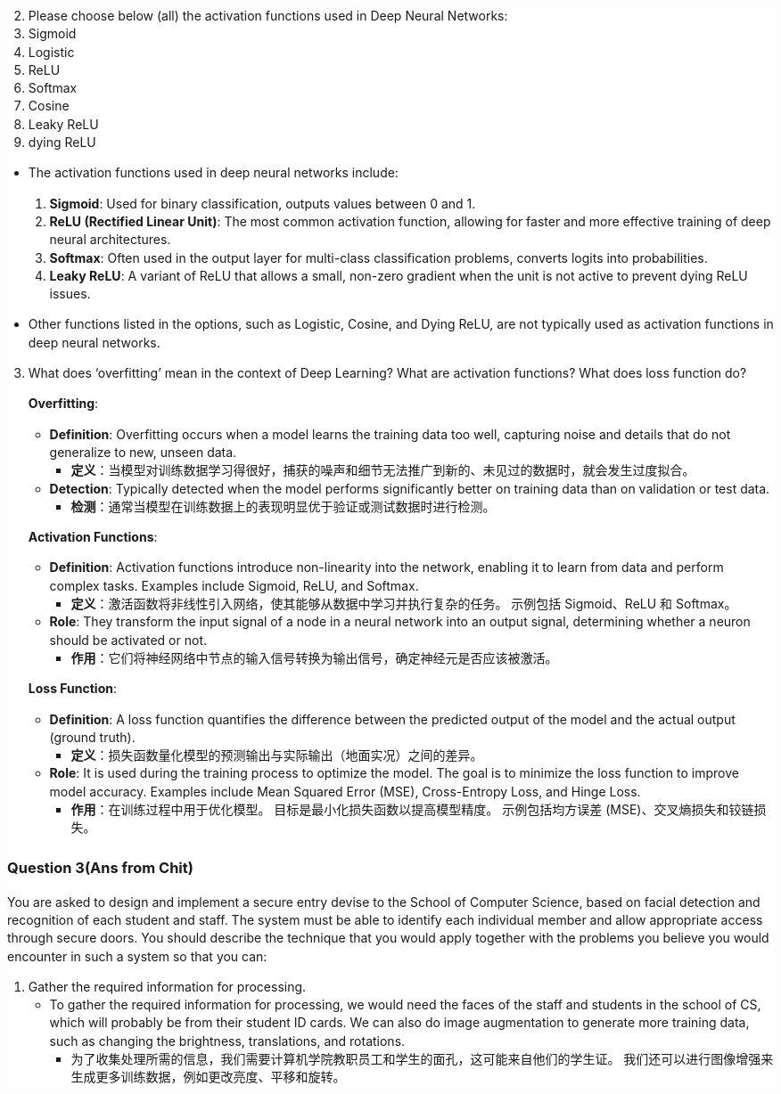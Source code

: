 2. Please choose below (all) the activation functions used in Deep Neural Networks: 
  1. Sigmoid
  2. Logistic
  3. ReLU
  4. Softmax
  5. Cosine
  6. Leaky ReLU
  7. dying ReLU

  - The activation functions used in deep neural networks include:
    1. **Sigmoid**: Used for binary classification, outputs values between 0 and 1.
    2. **ReLU (Rectified Linear Unit)**: The most common activation function, allowing for faster and more effective training of deep neural architectures.
    3. **Softmax**: Often used in the output layer for multi-class classification problems, converts logits into probabilities.
    4. **Leaky ReLU**: A variant of ReLU that allows a small, non-zero gradient when the unit is not active to prevent dying ReLU issues.  

  -  Other functions listed in the options, such as Logistic, Cosine, and Dying ReLU, are not typically used as activation functions in deep neural networks.

3. What does ‘overfitting’ mean in the context of Deep Learning? What are activation functions? What does loss function do?

    **Overfitting**:
    - **Definition**: Overfitting occurs when a model learns the training data too well, capturing noise and details that do not generalize to new, unseen data.
      - **定义**：当模型对训练数据学习得很好，捕获的噪声和细节无法推广到新的、未见过的数据时，就会发生过度拟合。
    - **Detection**: Typically detected when the model performs significantly better on training data than on validation or test data.
      - **检测**：通常当模型在训练数据上的表现明显优于验证或测试数据时进行检测。

    **Activation Functions**:
    - **Definition**: Activation functions introduce non-linearity into the network, enabling it to learn from data and perform complex tasks. Examples include Sigmoid, ReLU, and Softmax.
      - **定义**：激活函数将非线性引入网络，使其能够从数据中学习并执行复杂的任务。 示例包括 Sigmoid、ReLU 和 Softmax。
    - **Role**: They transform the input signal of a node in a neural network into an output signal, determining whether a neuron should be activated or not.
      - **作用**：它们将神经网络中节点的输入信号转换为输出信号，确定神经元是否应该被激活。

    **Loss Function**:
    - **Definition**: A loss function quantifies the difference between the predicted output of the model and the actual output (ground truth).
      - **定义**：损失函数量化模型的预测输出与实际输出（地面实况）之间的差异。
    - **Role**: It is used during the training process to optimize the model. The goal is to minimize the loss function to improve model accuracy. Examples include Mean Squared Error (MSE), Cross-Entropy Loss, and Hinge Loss.
      - **作用**：在训练过程中用于优化模型。 目标是最小化损失函数以提高模型精度。 示例包括均方误差 (MSE)、交叉熵损失和铰链损失。

### Question 3(Ans from Chit)

You are asked to design and implement a secure entry devise to the School of Computer Science, based on facial detection and recognition of each student and staff. The system must be able to identify each individual member and allow appropriate access through secure doors. You should describe the technique that you would apply together with the problems you believe you would encounter in such a system so that you can:
1. Gather the required information for processing.
    - To gather the required information for processing, we would need the faces of the staff and students in the school of CS, which will probably be from their student ID cards. We can also do image augmentation to generate more training data, such as changing the brightness, translations, and rotations.
      - 为了收集处理所需的信息，我们需要计算机学院教职员工和学生的面孔，这可能来自他们的学生证。 我们还可以进行图像增强来生成更多训练数据，例如更改亮度、平移和旋转。
